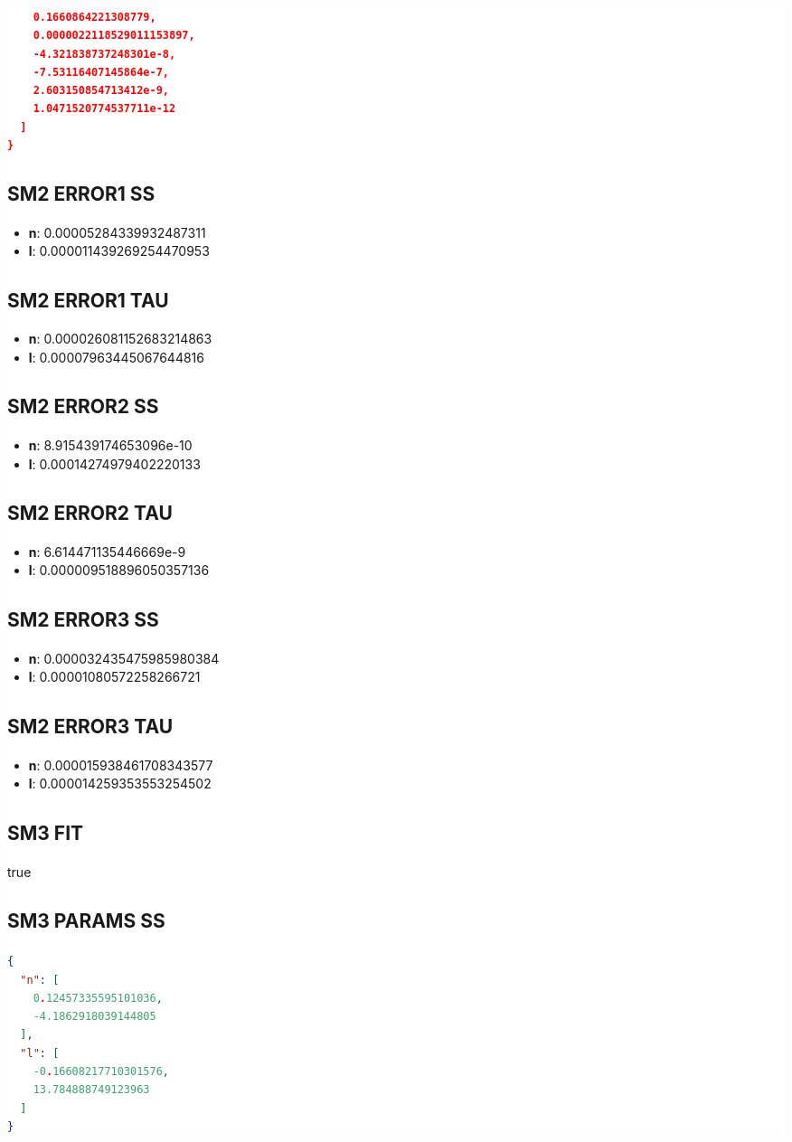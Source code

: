 ```json
    0.1660864221308779,
    0.0000022118529011153897,
    -4.321838737248301e-8,
    -7.53116407145864e-7,
    2.603150854713412e-9,
    1.0471520774537711e-12
  ]
}
```

## SM2 ERROR1 SS

- **n**: 0.00005284339932487311
- **l**: 0.000011439269254470953

## SM2 ERROR1 TAU

- **n**: 0.000026081152683214863
- **l**: 0.00007963445067644816

## SM2 ERROR2 SS

- **n**: 8.915439174653096e-10
- **l**: 0.00014274979402220133

## SM2 ERROR2 TAU

- **n**: 6.614471135446669e-9
- **l**: 0.000009518896050357136

## SM2 ERROR3 SS

- **n**: 0.000032435475985980384
- **l**: 0.00001080572258266721

## SM2 ERROR3 TAU

- **n**: 0.000015938461708343577
- **l**: 0.000014259353553254502

## SM3 FIT

true

## SM3 PARAMS SS

```json
{
  "n": [
    0.12457335595101036,
    -4.1862918039144805
  ],
  "l": [
    -0.16608217710301576,
    13.784888749123963
  ]
}
```
